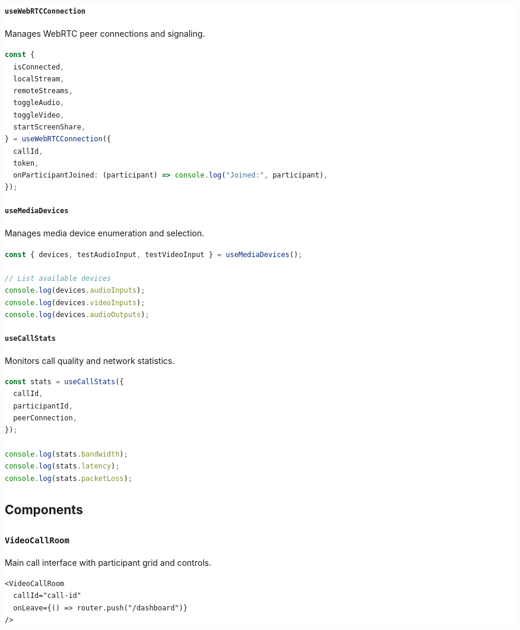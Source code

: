 #### `useWebRTCConnection`
Manages WebRTC peer connections and signaling.

```typescript
const {
  isConnected,
  localStream,
  remoteStreams,
  toggleAudio,
  toggleVideo,
  startScreenShare,
} = useWebRTCConnection({
  callId,
  token,
  onParticipantJoined: (participant) => console.log("Joined:", participant),
});
```

#### `useMediaDevices`
Manages media device enumeration and selection.

```typescript
const { devices, testAudioInput, testVideoInput } = useMediaDevices();

// List available devices
console.log(devices.audioInputs);
console.log(devices.videoInputs);
console.log(devices.audioOutputs);
```

#### `useCallStats`
Monitors call quality and network statistics.

```typescript
const stats = useCallStats({
  callId,
  participantId,
  peerConnection,
});

console.log(stats.bandwidth);
console.log(stats.latency);
console.log(stats.packetLoss);
```

## Components

### `VideoCallRoom`
Main call interface with participant grid and controls.

```tsx
<VideoCallRoom
  callId="call-id"
  onLeave={() => router.push("/dashboard")}
/>
```
